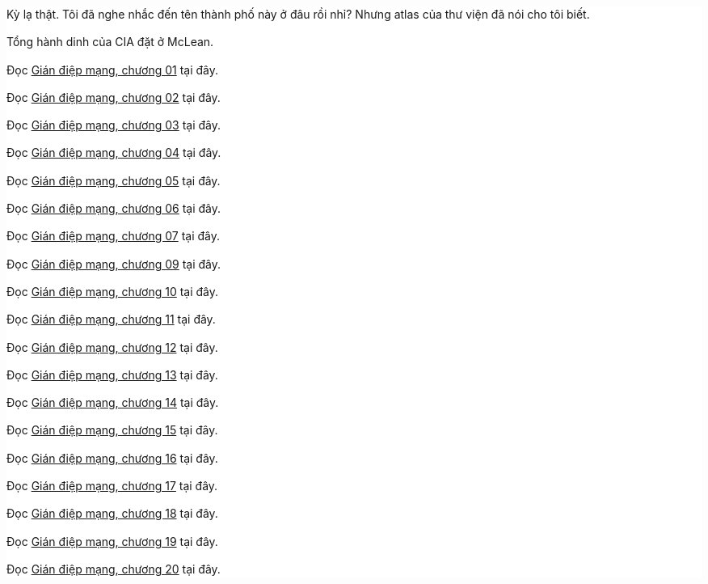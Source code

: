 Kỳ lạ thật. Tôi đã nghe nhắc đến tên thành phố này ở đâu rồi nhỉ? Nhưng atlas của thư viện đã nói cho tôi biết.

Tổng hành dinh của CIA đặt ở McLean.

Đọc [Gián điệp mạng, chương 01](https://nhavantuonglai.com/article/gian-diep-mang-chuong-01) tại đây.

Đọc [Gián điệp mạng, chương 02](https://nhavantuonglai.com/article/gian-diep-mang-chuong-02) tại đây.

Đọc [Gián điệp mạng, chương 03](https://nhavantuonglai.com/article/gian-diep-mang-chuong-03) tại đây.

Đọc [Gián điệp mạng, chương 04](https://nhavantuonglai.com/article/gian-diep-mang-chuong-04) tại đây.

Đọc [Gián điệp mạng, chương 05](https://nhavantuonglai.com/article/gian-diep-mang-chuong-05) tại đây.

Đọc [Gián điệp mạng, chương 06](https://nhavantuonglai.com/article/gian-diep-mang-chuong-06) tại đây.

Đọc [Gián điệp mạng, chương 07](https://nhavantuonglai.com/article/gian-diep-mang-chuong-07) tại đây.

Đọc [Gián điệp mạng, chương 09](https://nhavantuonglai.com/article/gian-diep-mang-chuong-09) tại đây.

Đọc [Gián điệp mạng, chương 10](https://nhavantuonglai.com/article/gian-diep-mang-chuong-10) tại đây.

Đọc [Gián điệp mạng, chương 11](https://nhavantuonglai.com/article/gian-diep-mang-chuong-11) tại đây.

Đọc [Gián điệp mạng, chương 12](https://nhavantuonglai.com/article/gian-diep-mang-chuong-12) tại đây.

Đọc [Gián điệp mạng, chương 13](https://nhavantuonglai.com/article/gian-diep-mang-chuong-13) tại đây.

Đọc [Gián điệp mạng, chương 14](https://nhavantuonglai.com/article/gian-diep-mang-chuong-14) tại đây.

Đọc [Gián điệp mạng, chương 15](https://nhavantuonglai.com/article/gian-diep-mang-chuong-15) tại đây.

Đọc [Gián điệp mạng, chương 16](https://nhavantuonglai.com/article/gian-diep-mang-chuong-16) tại đây.

Đọc [Gián điệp mạng, chương 17](https://nhavantuonglai.com/article/gian-diep-mang-chuong-17) tại đây.

Đọc [Gián điệp mạng, chương 18](https://nhavantuonglai.com/article/gian-diep-mang-chuong-18) tại đây.

Đọc [Gián điệp mạng, chương 19](https://nhavantuonglai.com/article/gian-diep-mang-chuong-19) tại đây.

Đọc [Gián điệp mạng, chương 20](https://nhavantuonglai.com/article/gian-diep-mang-chuong-20) tại đây.

